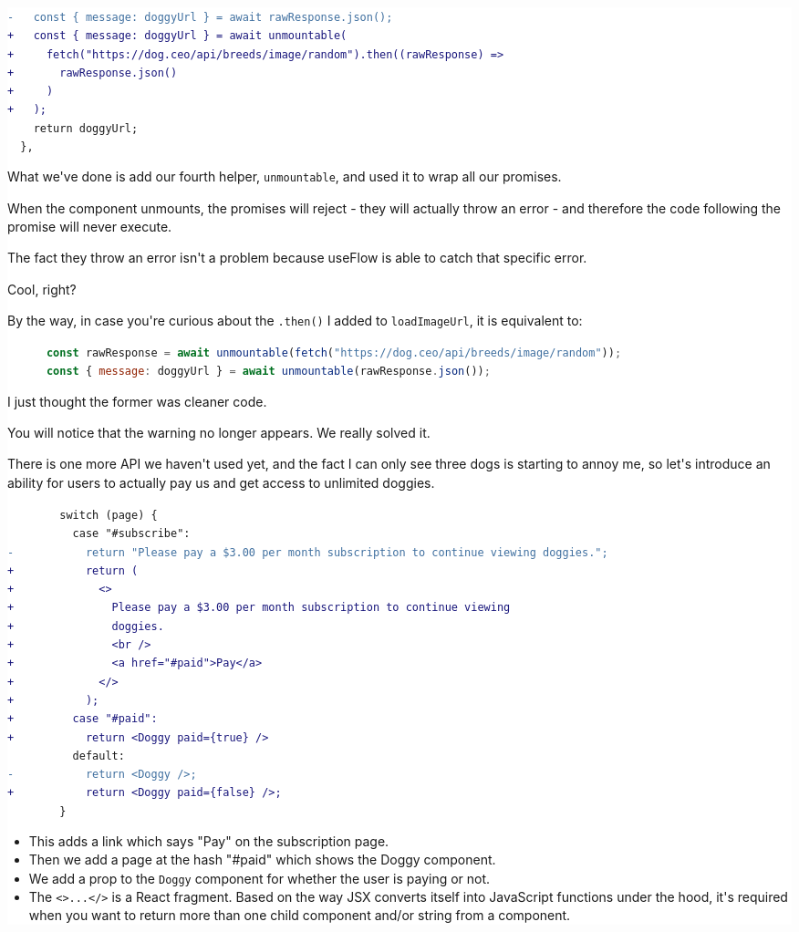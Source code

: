 ```diff
-   const { message: doggyUrl } = await rawResponse.json();
+   const { message: doggyUrl } = await unmountable(
+     fetch("https://dog.ceo/api/breeds/image/random").then((rawResponse) =>
+       rawResponse.json()
+     )
+   );
    return doggyUrl;
  },
```

What we've done is add our fourth helper, `unmountable`, and used it to wrap all our promises.

When the component unmounts, the promises will reject - they will actually throw an error - and therefore the code following the promise will never execute.

The fact they throw an error isn't a problem because useFlow is able to catch that specific error.

Cool, right?

By the way, in case you're curious about the `.then()` I added to `loadImageUrl`, it is equivalent to:

```js
      const rawResponse = await unmountable(fetch("https://dog.ceo/api/breeds/image/random"));
      const { message: doggyUrl } = await unmountable(rawResponse.json());
```

I just thought the former was cleaner code.

You will notice that the warning no longer appears. We really solved it.

There is one more API we haven't used yet, and the fact I can only see three dogs is starting to annoy me, so let's introduce an ability for users to actually pay us and get access to unlimited doggies.

```diff
        switch (page) {
          case "#subscribe":
-           return "Please pay a $3.00 per month subscription to continue viewing doggies.";
+           return (
+             <>
+               Please pay a $3.00 per month subscription to continue viewing
+               doggies.
+               <br />
+               <a href="#paid">Pay</a>
+             </>
+           );
+         case "#paid":
+           return <Doggy paid={true} />
          default:
-           return <Doggy />;
+           return <Doggy paid={false} />;
        }
```

- This adds a link which says "Pay" on the subscription page.
- Then we add a page at the hash "#paid" which shows the Doggy component.
- We add a prop to the `Doggy` component for whether the user is paying or not.
- The `<>...</>` is a React fragment. Based on the way JSX converts itself into JavaScript functions under the hood, it's required when you want to return more than one child component and/or string from a component.
